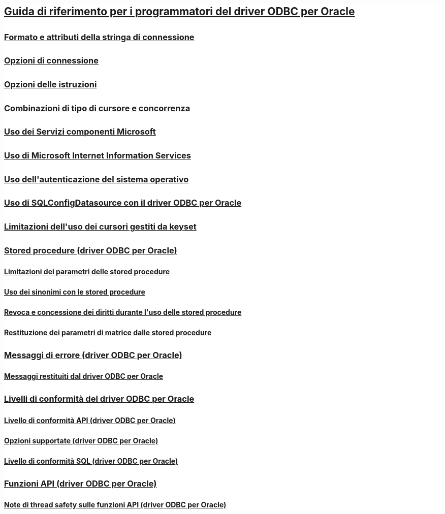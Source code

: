 ## [Guida di riferimento per i programmatori del driver ODBC per Oracle](odbc-driver-for-oracle-programmer-s-reference.md)
### [Formato e attributi della stringa di connessione](connection-string-format-and-attributes.md)
### [Opzioni di connessione](connect-options.md)
### [Opzioni delle istruzioni](statement-options.md)
### [Combinazioni di tipo di cursore e concorrenza](cursor-type-and-concurrency-combinations.md)
### [Uso dei Servizi componenti Microsoft](using-microsoft-component-services.md)
### [Uso di Microsoft Internet Information Services](using-microsoft-internet-information-services.md)
### [Uso dell'autenticazione del sistema operativo](using-operating-system-authentication.md)
### [Uso di SQLConfigDatasource con il driver ODBC per Oracle](using-sqlconfigdatasource-with-the-odbc-driver-for-oracle.md)
### [Limitazioni dell'uso dei cursori gestiti da keyset](limitations-of-using-keyset-driven-cursors.md)
### [Stored procedure (driver ODBC per Oracle)](stored-procedures-odbc-driver-for-oracle.md)
#### [Limitazioni dei parametri delle stored procedure](stored-procedure-parameter-limitations.md)
#### [Uso dei sinonimi con le stored procedure](using-synonyms-with-stored-procedures.md)
#### [Revoca e concessione dei diritti durante l'uso delle stored procedure](revoking-and-granting-rights-when-using-stored-procedures.md)
#### [Restituzione dei parametri di matrice dalle stored procedure](returning-array-parameters-from-stored-procedures.md)
### [Messaggi di errore (driver ODBC per Oracle)](error-messages-odbc-driver-for-oracle.md)
#### [Messaggi restituiti dal driver ODBC per Oracle](messages-returned-by-the-odbc-driver-for-oracle.md)
### [Livelli di conformità del driver ODBC per Oracle](odbc-driver-for-oracle-conformance-levels.md)
#### [Livello di conformità API (driver ODBC per Oracle)](api-conformance-level-odbc-driver-for-oracle.md)
#### [Opzioni supportate (driver ODBC per Oracle)](supported-options-odbc-driver-for-oracle.md)
#### [Livello di conformità SQL (driver ODBC per Oracle)](sql-conformance-levels-odbc-driver-for-oracle.md)
### [Funzioni API (driver ODBC per Oracle)](api-functions-odbc-driver-for-oracle.md)
#### [Note di thread safety sulle funzioni API (driver ODBC per Oracle)](thread-safety-notes-on-api-functions-odbc-driver-for-oracle.md)